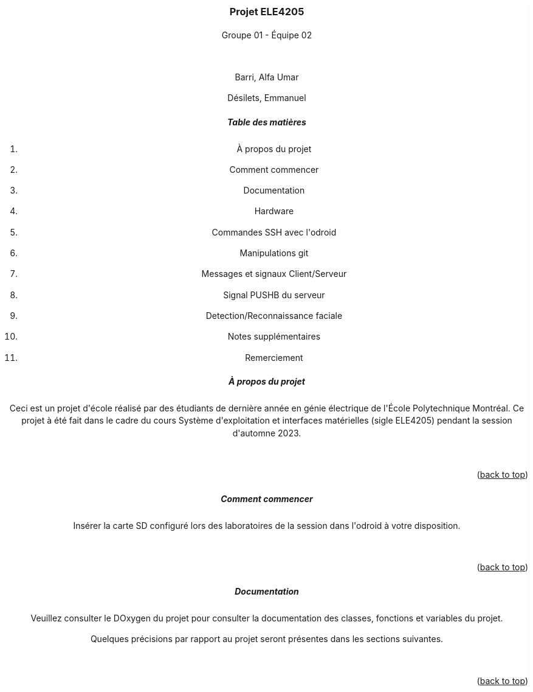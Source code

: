 <a name="readme-top"></a>


<div align="center">
    <h3 align="center">Projet ELE4205</h3>
    <p align="center">
        Groupe 01 - Équipe 02
    <p>
    <br>
    <p align="center">
        Barri, Alfa Umar
    <p>
    <p align="center">
        Désilets, Emmanuel 
    <p>
<div>


<h5>Table des matières</h5>
<ol>
	<li><p>À propos du projet</p></li>
	<li><p>Comment commencer</p></li>
	<li><p>Documentation</p></li>
	<li><p>Hardware</p></li>
	<li><p>Commandes SSH avec l'odroid</p></li>
	<li><p>Manipulations git</p></li>
	<li><p>Messages et signaux Client/Serveur</p></li>
	<li><p>Signal PUSHB du serveur</p></li>
	<li><p>Detection/Reconnaissance faciale</p></li>
	<li><p>Notes supplémentaires</p></li>
	<li><p>Remerciement</p></li>
</ol>




<h5>À propos du projet</h5> 
<p>Ceci est un projet d'école réalisé par des étudiants de dernière année en génie électrique de l'École Polytechnique Montréal. Ce projet à été fait dans le cadre du cours Système d'exploitation et interfaces matérielles (sigle ELE4205) pendant la session d'automne 2023.</p>
<br>
<p align="right">(<a href="#readme-top">back to top</a>)</p>



<h5>Comment commencer</h5>
<p>Insérer la carte SD configuré lors des laboratoires de la session dans l'odroid à votre disposition.</p>
<br>
<p align="right">(<a href="#readme-top">back to top</a>)</p>



<h5>Documentation</h5>
<p>Veuillez consulter le DOxygen du projet pour consulter la documentation des classes, fonctions et variables du projet.</p>
<p>Quelques précisions par rapport au projet seront présentes dans les sections suivantes.</p>
<br>
<p align="right">(<a href="#readme-top">back to top</a>)</p>
